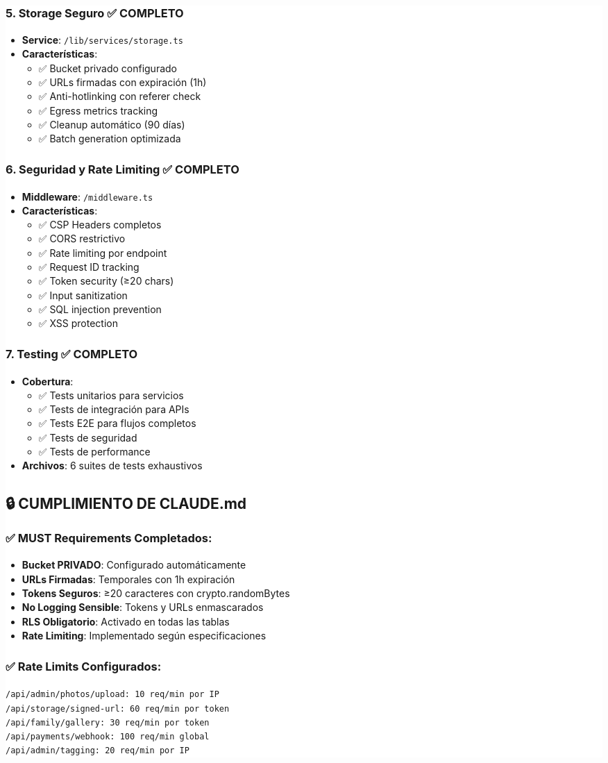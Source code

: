 ### 5. **Storage Seguro** ✅ COMPLETO
- **Service**: `/lib/services/storage.ts`
- **Características**:
  - ✅ Bucket privado configurado
  - ✅ URLs firmadas con expiración (1h)
  - ✅ Anti-hotlinking con referer check
  - ✅ Egress metrics tracking
  - ✅ Cleanup automático (90 días)
  - ✅ Batch generation optimizada

### 6. **Seguridad y Rate Limiting** ✅ COMPLETO
- **Middleware**: `/middleware.ts`
- **Características**:
  - ✅ CSP Headers completos
  - ✅ CORS restrictivo
  - ✅ Rate limiting por endpoint
  - ✅ Request ID tracking
  - ✅ Token security (≥20 chars)
  - ✅ Input sanitization
  - ✅ SQL injection prevention
  - ✅ XSS protection

### 7. **Testing** ✅ COMPLETO
- **Cobertura**:
  - ✅ Tests unitarios para servicios
  - ✅ Tests de integración para APIs
  - ✅ Tests E2E para flujos completos
  - ✅ Tests de seguridad
  - ✅ Tests de performance
- **Archivos**: 6 suites de tests exhaustivos

## 🔒 CUMPLIMIENTO DE CLAUDE.md

### ✅ MUST Requirements Completados:
- **Bucket PRIVADO**: Configurado automáticamente
- **URLs Firmadas**: Temporales con 1h expiración
- **Tokens Seguros**: ≥20 caracteres con crypto.randomBytes
- **No Logging Sensible**: Tokens y URLs enmascarados
- **RLS Obligatorio**: Activado en todas las tablas
- **Rate Limiting**: Implementado según especificaciones

### ✅ Rate Limits Configurados:
```
/api/admin/photos/upload: 10 req/min por IP
/api/storage/signed-url: 60 req/min por token
/api/family/gallery: 30 req/min por token
/api/payments/webhook: 100 req/min global
/api/admin/tagging: 20 req/min por IP
```
